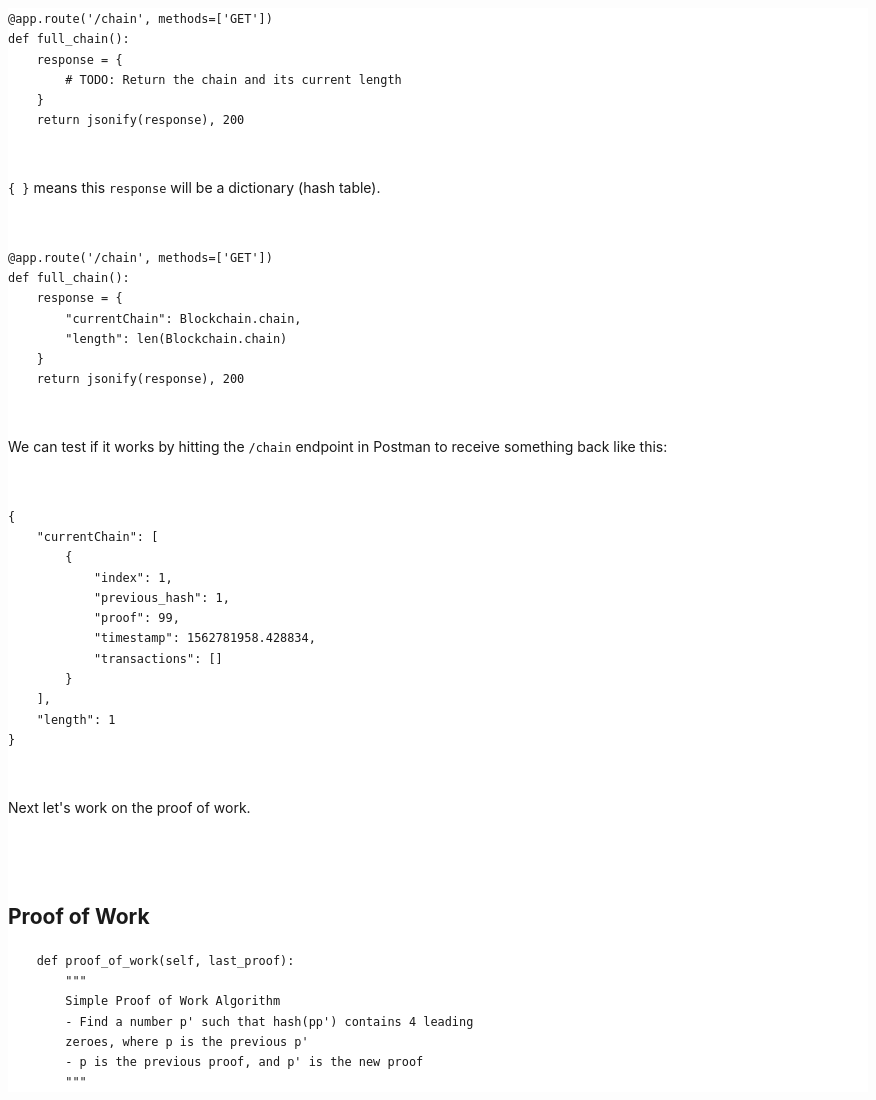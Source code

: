 ```
@app.route('/chain', methods=['GET'])
def full_chain():
    response = {
        # TODO: Return the chain and its current length
    }
    return jsonify(response), 200
```

<br>

`{ }` means this `response` will be a dictionary (hash table). 

<br>

```
@app.route('/chain', methods=['GET'])
def full_chain():
    response = {
        "currentChain": Blockchain.chain,
        "length": len(Blockchain.chain)
    }
    return jsonify(response), 200
```

<br>

We can test if it works by hitting the `/chain` endpoint in Postman to receive something back like this:

<br>

```
{
    "currentChain": [
        {
            "index": 1,
            "previous_hash": 1,
            "proof": 99,
            "timestamp": 1562781958.428834,
            "transactions": []
        }
    ],
    "length": 1
}
```

<br>

Next let's work on the proof of work.

<br>
<br>

## Proof of Work

```
    def proof_of_work(self, last_proof):
        """
        Simple Proof of Work Algorithm
        - Find a number p' such that hash(pp') contains 4 leading
        zeroes, where p is the previous p'
        - p is the previous proof, and p' is the new proof
        """
```
